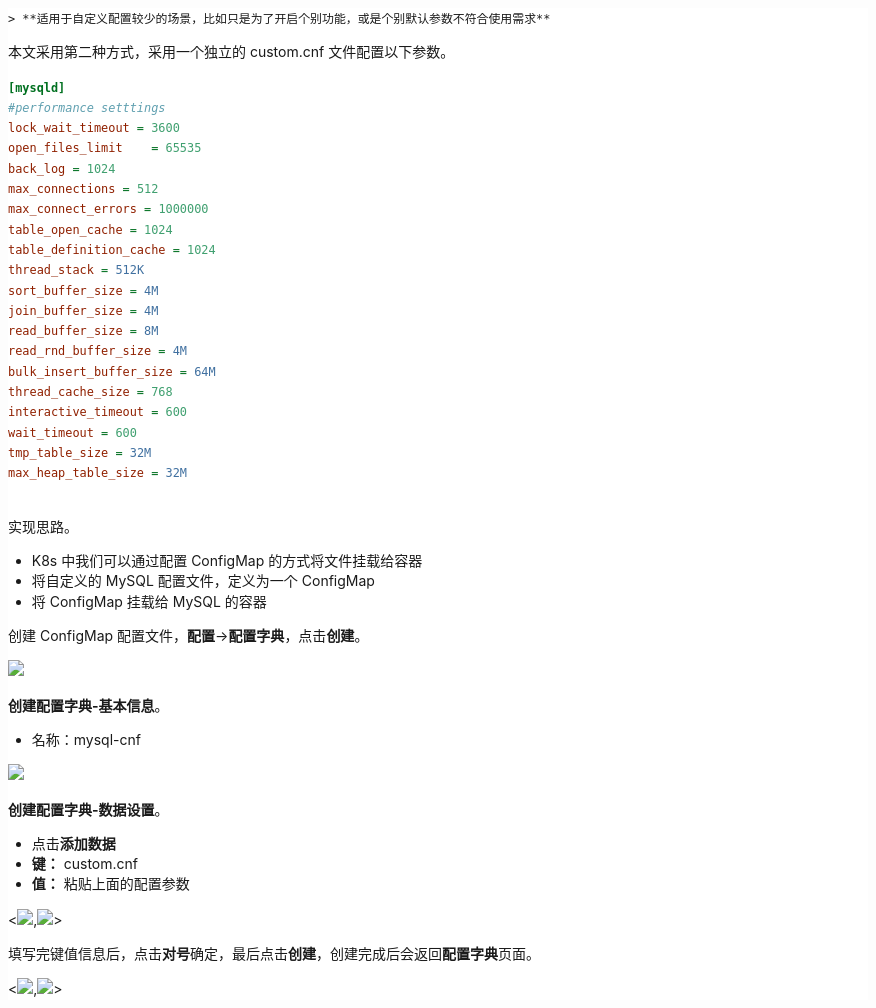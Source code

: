     > **适用于自定义配置较少的场景，比如只是为了开启个别功能，或是个别默认参数不符合使用需求**

本文采用第二种方式，采用一个独立的 custom.cnf 文件配置以下参数。

```ini
[mysqld]
#performance setttings
lock_wait_timeout = 3600
open_files_limit    = 65535
back_log = 1024
max_connections = 512
max_connect_errors = 1000000
table_open_cache = 1024
table_definition_cache = 1024
thread_stack = 512K
sort_buffer_size = 4M
join_buffer_size = 4M
read_buffer_size = 8M
read_rnd_buffer_size = 4M
bulk_insert_buffer_size = 64M
thread_cache_size = 768
interactive_timeout = 600
wait_timeout = 600
tmp_table_size = 32M
max_heap_table_size = 32M
  
```

实现思路。

  - K8s 中我们可以通过配置 ConfigMap 的方式将文件挂载给容器
  - 将自定义的 MySQL 配置文件，定义为一个 ConfigMap
  - 将 ConfigMap 挂载给 MySQL 的容器

创建 ConfigMap 配置文件，**配置**->**配置字典**，点击**创建**。

![](https://znotes-1258881081.cos.ap-beijing.myqcloud.com/k8s-on-kubesphere/kubesphere-projects-lstack-statefulsets-mysql-44.png)

**创建配置字典-基本信息**。

- 名称：mysql-cnf

![](https://znotes-1258881081.cos.ap-beijing.myqcloud.com/k8s-on-kubesphere/kubesphere-projects-lstack-statefulsets-mysql-45.png)

**创建配置字典-数据设置**。

- 点击**添加数据**
- **键：** custom.cnf
- **值：** 粘贴上面的配置参数

<![](https://znotes-1258881081.cos.ap-beijing.myqcloud.com/k8s-on-kubesphere/kubesphere-projects-lstack-statefulsets-mysql-46.png),![](https://znotes-1258881081.cos.ap-beijing.myqcloud.com/k8s-on-kubesphere/kubesphere-projects-lstack-statefulsets-mysql-47.png)>

填写完键值信息后，点击**对号**确定，最后点击**创建**，创建完成后会返回**配置字典**页面。

<![](https://znotes-1258881081.cos.ap-beijing.myqcloud.com/k8s-on-kubesphere/kubesphere-projects-lstack-statefulsets-mysql-48.png),![](https://znotes-1258881081.cos.ap-beijing.myqcloud.com/k8s-on-kubesphere/kubesphere-projects-lstack-statefulsets-mysql-49.png)>
